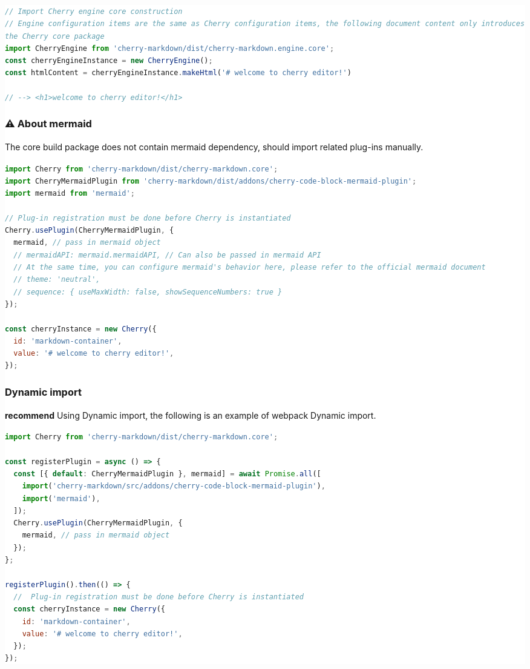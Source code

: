 ```javascript
// Import Cherry engine core construction
// Engine configuration items are the same as Cherry configuration items, the following document content only introduces the Cherry core package
import CherryEngine from 'cherry-markdown/dist/cherry-markdown.engine.core';
const cherryEngineInstance = new CherryEngine();
const htmlContent = cherryEngineInstance.makeHtml('# welcome to cherry editor!')

// --> <h1>welcome to cherry editor!</h1>
```

### ⚠️ About mermaid

The core build package does not contain mermaid dependency, should import related plug-ins manually.

```javascript
import Cherry from 'cherry-markdown/dist/cherry-markdown.core';
import CherryMermaidPlugin from 'cherry-markdown/dist/addons/cherry-code-block-mermaid-plugin';
import mermaid from 'mermaid';

// Plug-in registration must be done before Cherry is instantiated
Cherry.usePlugin(CherryMermaidPlugin, {
  mermaid, // pass in mermaid object
  // mermaidAPI: mermaid.mermaidAPI, // Can also be passed in mermaid API
  // At the same time, you can configure mermaid's behavior here, please refer to the official mermaid document
  // theme: 'neutral',
  // sequence: { useMaxWidth: false, showSequenceNumbers: true }
});

const cherryInstance = new Cherry({
  id: 'markdown-container',
  value: '# welcome to cherry editor!',
});
```

### Dynamic import

**recommend**  Using Dynamic import, the following is an example of webpack Dynamic import.

```javascript
import Cherry from 'cherry-markdown/dist/cherry-markdown.core';

const registerPlugin = async () => {
  const [{ default: CherryMermaidPlugin }, mermaid] = await Promise.all([
    import('cherry-markdown/src/addons/cherry-code-block-mermaid-plugin'),
    import('mermaid'),
  ]);
  Cherry.usePlugin(CherryMermaidPlugin, {
    mermaid, // pass in mermaid object
  });
};

registerPlugin().then(() => {
  //  Plug-in registration must be done before Cherry is instantiated
  const cherryInstance = new Cherry({
    id: 'markdown-container',
    value: '# welcome to cherry editor!',
  });
});
```
